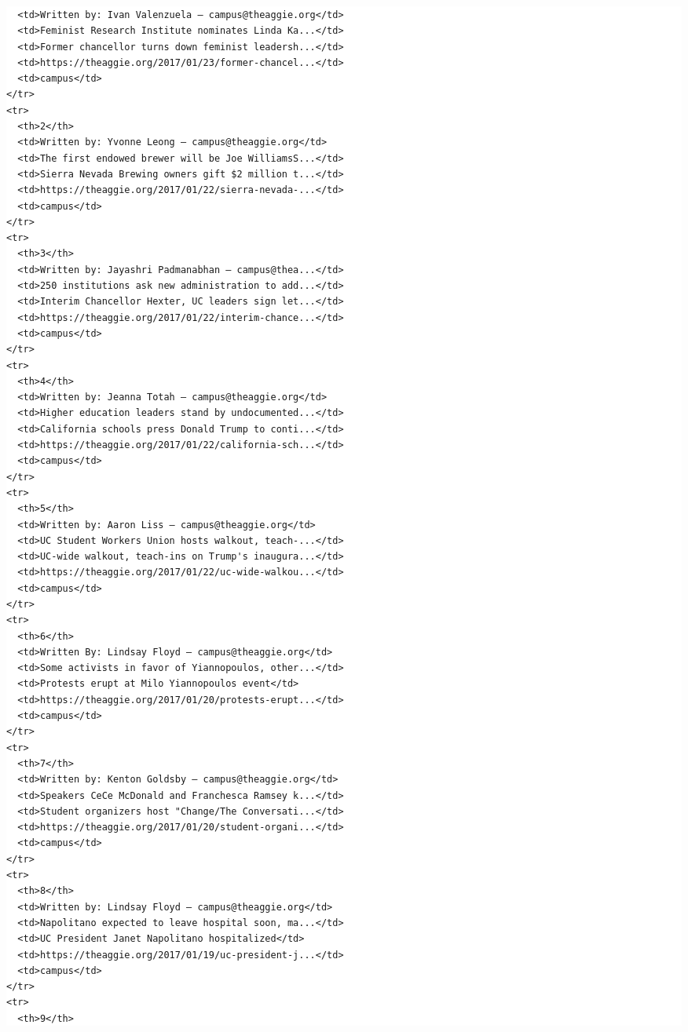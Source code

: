       <td>Written by: Ivan Valenzuela — campus@theaggie.org</td>
      <td>Feminist Research Institute nominates Linda Ka...</td>
      <td>Former chancellor turns down feminist leadersh...</td>
      <td>https://theaggie.org/2017/01/23/former-chancel...</td>
      <td>campus</td>
    </tr>
    <tr>
      <th>2</th>
      <td>Written by: Yvonne Leong — campus@theaggie.org</td>
      <td>The first endowed brewer will be Joe WilliamsS...</td>
      <td>Sierra Nevada Brewing owners gift $2 million t...</td>
      <td>https://theaggie.org/2017/01/22/sierra-nevada-...</td>
      <td>campus</td>
    </tr>
    <tr>
      <th>3</th>
      <td>Written by: Jayashri Padmanabhan — campus@thea...</td>
      <td>250 institutions ask new administration to add...</td>
      <td>Interim Chancellor Hexter, UC leaders sign let...</td>
      <td>https://theaggie.org/2017/01/22/interim-chance...</td>
      <td>campus</td>
    </tr>
    <tr>
      <th>4</th>
      <td>Written by: Jeanna Totah — campus@theaggie.org</td>
      <td>Higher education leaders stand by undocumented...</td>
      <td>California schools press Donald Trump to conti...</td>
      <td>https://theaggie.org/2017/01/22/california-sch...</td>
      <td>campus</td>
    </tr>
    <tr>
      <th>5</th>
      <td>Written by: Aaron Liss — campus@theaggie.org</td>
      <td>UC Student Workers Union hosts walkout, teach-...</td>
      <td>UC-wide walkout, teach-ins on Trump's inaugura...</td>
      <td>https://theaggie.org/2017/01/22/uc-wide-walkou...</td>
      <td>campus</td>
    </tr>
    <tr>
      <th>6</th>
      <td>Written By: Lindsay Floyd — campus@theaggie.org</td>
      <td>Some activists in favor of Yiannopoulos, other...</td>
      <td>Protests erupt at Milo Yiannopoulos event</td>
      <td>https://theaggie.org/2017/01/20/protests-erupt...</td>
      <td>campus</td>
    </tr>
    <tr>
      <th>7</th>
      <td>Written by: Kenton Goldsby — campus@theaggie.org</td>
      <td>Speakers CeCe McDonald and Franchesca Ramsey k...</td>
      <td>Student organizers host "Change/The Conversati...</td>
      <td>https://theaggie.org/2017/01/20/student-organi...</td>
      <td>campus</td>
    </tr>
    <tr>
      <th>8</th>
      <td>Written by: Lindsay Floyd — campus@theaggie.org</td>
      <td>Napolitano expected to leave hospital soon, ma...</td>
      <td>UC President Janet Napolitano hospitalized</td>
      <td>https://theaggie.org/2017/01/19/uc-president-j...</td>
      <td>campus</td>
    </tr>
    <tr>
      <th>9</th>